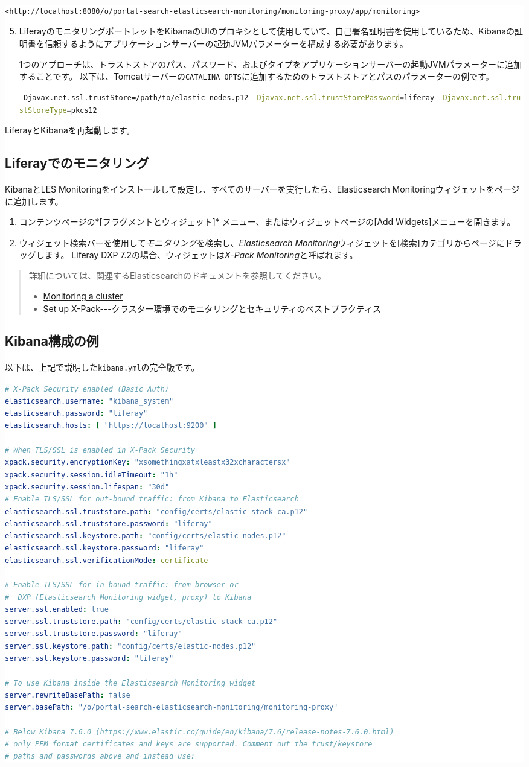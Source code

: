     <http://localhost:8080/o/portal-search-elasticsearch-monitoring/monitoring-proxy/app/monitoring>

5.  LiferayのモニタリングポートレットをKibanaのUIのプロキシとして使用していて、自己署名証明書を使用しているため、Kibanaの証明書を信頼するようにアプリケーションサーバーの起動JVMパラメーターを構成する必要があります。

    1つのアプローチは、トラストストアのパス、パスワード、およびタイプをアプリケーションサーバーの起動JVMパラメーターに追加することです。 以下は、Tomcatサーバーの`CATALINA_OPTS`に追加するためのトラストストアとパスのパラメーターの例です。

    ``` bash
    -Djavax.net.ssl.trustStore=/path/to/elastic-nodes.p12 -Djavax.net.ssl.trustStorePassword=liferay -Djavax.net.ssl.trustStoreType=pkcs12
    ```

LiferayとKibanaを再起動します。

## Liferayでのモニタリング

KibanaとLES Monitoringをインストールして設定し、すべてのサーバーを実行したら、Elasticsearch Monitoringウィジェットをページに追加します。

1.  コンテンツページの*[フラグメントとウィジェット]* メニュー、またはウィジェットページの[Add Widgets]メニューを開きます。

2.  ウィジェット検索バーを使用して*モニタリング*を検索し、*Elasticsearch Monitoring*ウィジェットを[検索]カテゴリからページにドラッグします。 Liferay DXP 7.2の場合、ウィジェットは*X-Pack Monitoring*と呼ばれます。

> 詳細については、関連するElasticsearchのドキュメントを参照してください。
> 
> - [Monitoring a cluster](https://www.elastic.co/guide/en/elasticsearch/reference/7.x/es-monitoring.html)
> - [Set up X-Pack---クラスター環境でのモニタリングとセキュリティのベストプラクティス](https://www.elastic.co/guide/en/elasticsearch/reference/7.x/setup-xpack.html)

## Kibana構成の例

以下は、上記で説明した`kibana.yml`の完全版です。

``` yaml
# X-Pack Security enabled (Basic Auth)
elasticsearch.username: "kibana_system"
elasticsearch.password: "liferay"
elasticsearch.hosts: [ "https://localhost:9200" ]

# When TLS/SSL is enabled in X-Pack Security
xpack.security.encryptionKey: "xsomethingxatxleastx32xcharactersx"
xpack.security.session.idleTimeout: "1h"
xpack.security.session.lifespan: "30d"
# Enable TLS/SSL for out-bound traffic: from Kibana to Elasticsearch
elasticsearch.ssl.truststore.path: "config/certs/elastic-stack-ca.p12"
elasticsearch.ssl.truststore.password: "liferay"   
elasticsearch.ssl.keystore.path: "config/certs/elastic-nodes.p12"
elasticsearch.ssl.keystore.password: "liferay"
elasticsearch.ssl.verificationMode: certificate

# Enable TLS/SSL for in-bound traffic: from browser or
#  DXP (Elasticsearch Monitoring widget, proxy) to Kibana
server.ssl.enabled: true
server.ssl.truststore.path: "config/certs/elastic-stack-ca.p12"
server.ssl.truststore.password: "liferay"
server.ssl.keystore.path: "config/certs/elastic-nodes.p12"    
server.ssl.keystore.password: "liferay"

# To use Kibana inside the Elasticsearch Monitoring widget
server.rewriteBasePath: false
server.basePath: "/o/portal-search-elasticsearch-monitoring/monitoring-proxy"

# Below Kibana 7.6.0 (https://www.elastic.co/guide/en/kibana/7.6/release-notes-7.6.0.html)
# only PEM format certificates and keys are supported. Comment out the trust/keystore
# paths and passwords above and instead use:
```